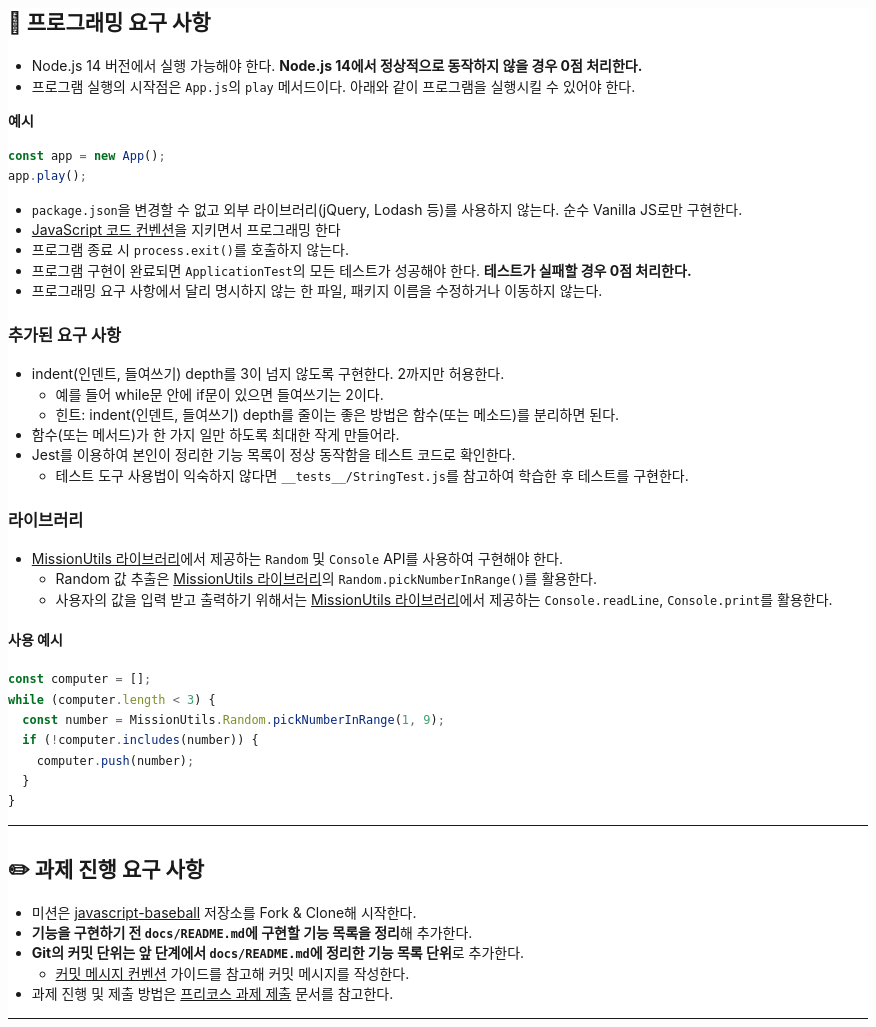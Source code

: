 ## 🎯 프로그래밍 요구 사항

- Node.js 14 버전에서 실행 가능해야 한다. **Node.js 14에서 정상적으로 동작하지 않을 경우 0점 처리한다.**
- 프로그램 실행의 시작점은 `App.js`의 `play` 메서드이다. 아래와 같이 프로그램을 실행시킬 수 있어야 한다.

**예시**

```javascript
const app = new App();
app.play();
```

- `package.json`을 변경할 수 없고 외부 라이브러리(jQuery, Lodash 등)를 사용하지 않는다. 순수 Vanilla JS로만 구현한다.
- [JavaScript 코드 컨벤션](https://github.com/woowacourse/woowacourse-docs/tree/main/styleguide/javascript)을 지키면서 프로그래밍 한다
- 프로그램 종료 시 `process.exit()`를 호출하지 않는다.
- 프로그램 구현이 완료되면 `ApplicationTest`의 모든 테스트가 성공해야 한다. **테스트가 실패할 경우 0점 처리한다.**
- 프로그래밍 요구 사항에서 달리 명시하지 않는 한 파일, 패키지 이름을 수정하거나 이동하지 않는다.

### 추가된 요구 사항

- indent(인덴트, 들여쓰기) depth를 3이 넘지 않도록 구현한다. 2까지만 허용한다.
  - 예를 들어 while문 안에 if문이 있으면 들여쓰기는 2이다.
  - 힌트: indent(인덴트, 들여쓰기) depth를 줄이는 좋은 방법은 함수(또는 메소드)를 분리하면 된다.
- 함수(또는 메서드)가 한 가지 일만 하도록 최대한 작게 만들어라.
- Jest를 이용하여 본인이 정리한 기능 목록이 정상 동작함을 테스트 코드로 확인한다.
  - 테스트 도구 사용법이 익숙하지 않다면 `__tests__/StringTest.js`를 참고하여 학습한 후 테스트를 구현한다.

### 라이브러리

- [MissionUtils 라이브러리](https://github.com/woowacourse-projects/javascript-mission-utils#mission-utils)에서 제공하는 `Random` 및 `Console` API를 사용하여 구현해야 한다.
  - Random 값 추출은 [MissionUtils 라이브러리](https://github.com/woowacourse-projects/javascript-mission-utils#mission-utils)의 `Random.pickNumberInRange()`를 활용한다.
  - 사용자의 값을 입력 받고 출력하기 위해서는 [MissionUtils 라이브러리](https://github.com/woowacourse-projects/javascript-mission-utils#mission-utils)에서 제공하는 `Console.readLine`, `Console.print`를 활용한다.

#### 사용 예시

```javascript
const computer = [];
while (computer.length < 3) {
  const number = MissionUtils.Random.pickNumberInRange(1, 9);
  if (!computer.includes(number)) {
    computer.push(number);
  }
}
```

---

## ✏️ 과제 진행 요구 사항

- 미션은 [javascript-baseball](https://github.com/woowacourse-precourse/javascript-baseball/) 저장소를 Fork & Clone해 시작한다.
- **기능을 구현하기 전 `docs/README.md`에 구현할 기능 목록을 정리**해 추가한다.
- **Git의 커밋 단위는 앞 단계에서 `docs/README.md`에 정리한 기능 목록 단위**로 추가한다.
  - [커밋 메시지 컨벤션](https://gist.github.com/stephenparish/9941e89d80e2bc58a153) 가이드를 참고해 커밋 메시지를 작성한다.
- 과제 진행 및 제출 방법은 [프리코스 과제 제출](https://github.com/woowacourse/woowacourse-docs/tree/master/precourse) 문서를 참고한다.

---